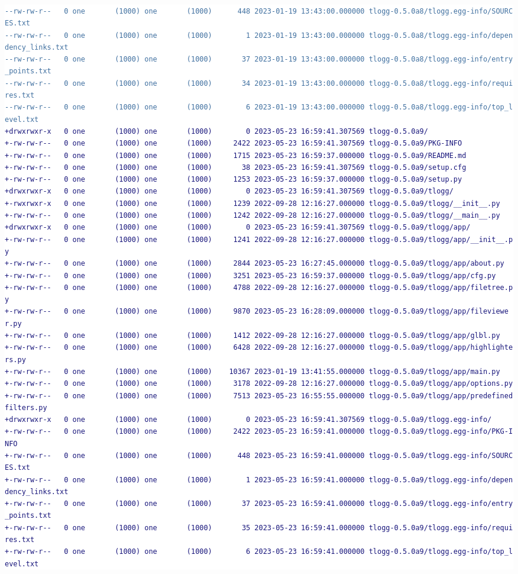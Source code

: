 ```diff
--rw-rw-r--   0 one       (1000) one       (1000)      448 2023-01-19 13:43:00.000000 tlogg-0.5.0a8/tlogg.egg-info/SOURCES.txt
--rw-rw-r--   0 one       (1000) one       (1000)        1 2023-01-19 13:43:00.000000 tlogg-0.5.0a8/tlogg.egg-info/dependency_links.txt
--rw-rw-r--   0 one       (1000) one       (1000)       37 2023-01-19 13:43:00.000000 tlogg-0.5.0a8/tlogg.egg-info/entry_points.txt
--rw-rw-r--   0 one       (1000) one       (1000)       34 2023-01-19 13:43:00.000000 tlogg-0.5.0a8/tlogg.egg-info/requires.txt
--rw-rw-r--   0 one       (1000) one       (1000)        6 2023-01-19 13:43:00.000000 tlogg-0.5.0a8/tlogg.egg-info/top_level.txt
+drwxrwxr-x   0 one       (1000) one       (1000)        0 2023-05-23 16:59:41.307569 tlogg-0.5.0a9/
+-rw-rw-r--   0 one       (1000) one       (1000)     2422 2023-05-23 16:59:41.307569 tlogg-0.5.0a9/PKG-INFO
+-rw-rw-r--   0 one       (1000) one       (1000)     1715 2023-05-23 16:59:37.000000 tlogg-0.5.0a9/README.md
+-rw-rw-r--   0 one       (1000) one       (1000)       38 2023-05-23 16:59:41.307569 tlogg-0.5.0a9/setup.cfg
+-rw-rw-r--   0 one       (1000) one       (1000)     1253 2023-05-23 16:59:37.000000 tlogg-0.5.0a9/setup.py
+drwxrwxr-x   0 one       (1000) one       (1000)        0 2023-05-23 16:59:41.307569 tlogg-0.5.0a9/tlogg/
+-rwxrwxr-x   0 one       (1000) one       (1000)     1239 2022-09-28 12:16:27.000000 tlogg-0.5.0a9/tlogg/__init__.py
+-rw-rw-r--   0 one       (1000) one       (1000)     1242 2022-09-28 12:16:27.000000 tlogg-0.5.0a9/tlogg/__main__.py
+drwxrwxr-x   0 one       (1000) one       (1000)        0 2023-05-23 16:59:41.307569 tlogg-0.5.0a9/tlogg/app/
+-rw-rw-r--   0 one       (1000) one       (1000)     1241 2022-09-28 12:16:27.000000 tlogg-0.5.0a9/tlogg/app/__init__.py
+-rw-rw-r--   0 one       (1000) one       (1000)     2844 2023-05-23 16:27:45.000000 tlogg-0.5.0a9/tlogg/app/about.py
+-rw-rw-r--   0 one       (1000) one       (1000)     3251 2023-05-23 16:59:37.000000 tlogg-0.5.0a9/tlogg/app/cfg.py
+-rw-rw-r--   0 one       (1000) one       (1000)     4788 2022-09-28 12:16:27.000000 tlogg-0.5.0a9/tlogg/app/filetree.py
+-rw-rw-r--   0 one       (1000) one       (1000)     9870 2023-05-23 16:28:09.000000 tlogg-0.5.0a9/tlogg/app/fileviewer.py
+-rw-rw-r--   0 one       (1000) one       (1000)     1412 2022-09-28 12:16:27.000000 tlogg-0.5.0a9/tlogg/app/glbl.py
+-rw-rw-r--   0 one       (1000) one       (1000)     6428 2022-09-28 12:16:27.000000 tlogg-0.5.0a9/tlogg/app/highlighters.py
+-rw-rw-r--   0 one       (1000) one       (1000)    10367 2023-01-19 13:41:55.000000 tlogg-0.5.0a9/tlogg/app/main.py
+-rw-rw-r--   0 one       (1000) one       (1000)     3178 2022-09-28 12:16:27.000000 tlogg-0.5.0a9/tlogg/app/options.py
+-rw-rw-r--   0 one       (1000) one       (1000)     7513 2023-05-23 16:55:55.000000 tlogg-0.5.0a9/tlogg/app/predefinedfilters.py
+drwxrwxr-x   0 one       (1000) one       (1000)        0 2023-05-23 16:59:41.307569 tlogg-0.5.0a9/tlogg.egg-info/
+-rw-rw-r--   0 one       (1000) one       (1000)     2422 2023-05-23 16:59:41.000000 tlogg-0.5.0a9/tlogg.egg-info/PKG-INFO
+-rw-rw-r--   0 one       (1000) one       (1000)      448 2023-05-23 16:59:41.000000 tlogg-0.5.0a9/tlogg.egg-info/SOURCES.txt
+-rw-rw-r--   0 one       (1000) one       (1000)        1 2023-05-23 16:59:41.000000 tlogg-0.5.0a9/tlogg.egg-info/dependency_links.txt
+-rw-rw-r--   0 one       (1000) one       (1000)       37 2023-05-23 16:59:41.000000 tlogg-0.5.0a9/tlogg.egg-info/entry_points.txt
+-rw-rw-r--   0 one       (1000) one       (1000)       35 2023-05-23 16:59:41.000000 tlogg-0.5.0a9/tlogg.egg-info/requires.txt
+-rw-rw-r--   0 one       (1000) one       (1000)        6 2023-05-23 16:59:41.000000 tlogg-0.5.0a9/tlogg.egg-info/top_level.txt
```